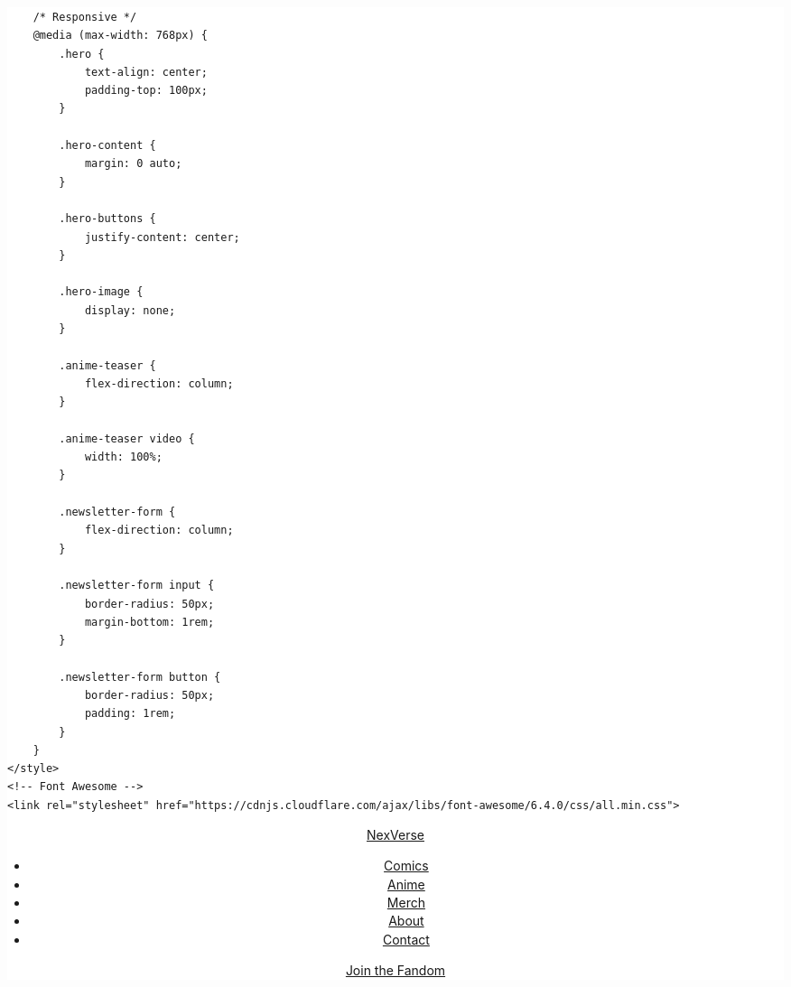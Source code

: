         /* Responsive */
        @media (max-width: 768px) {
            .hero {
                text-align: center;
                padding-top: 100px;
            }
            
            .hero-content {
                margin: 0 auto;
            }
            
            .hero-buttons {
                justify-content: center;
            }
            
            .hero-image {
                display: none;
            }
            
            .anime-teaser {
                flex-direction: column;
            }
            
            .anime-teaser video {
                width: 100%;
            }
            
            .newsletter-form {
                flex-direction: column;
            }
            
            .newsletter-form input {
                border-radius: 50px;
                margin-bottom: 1rem;
            }
            
            .newsletter-form button {
                border-radius: 50px;
                padding: 1rem;
            }
        }
    </style>
    <!-- Font Awesome -->
    <link rel="stylesheet" href="https://cdnjs.cloudflare.com/ajax/libs/font-awesome/6.4.0/css/all.min.css">
</head>
<body>
    <header>
        <a href="#" class="logo gradient-text">NexVerse</a>
        <nav>
            <ul>
                <li><a href="#comics">Comics</a></li>
                <li><a href="#anime">Anime</a></li>
                <li><a href="#merch">Merch</a></li>
                <li><a href="#about">About</a></li>
                <li><a href="#contact">Contact</a></li>
            </ul>
        </nav>
        <a href="#" class="cta-button">Join the Fandom</a>
    </header>
    
